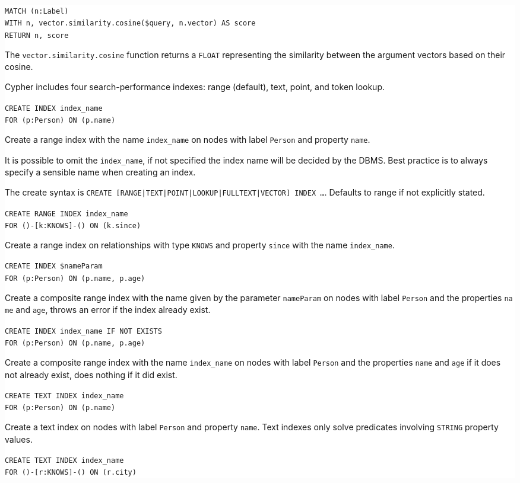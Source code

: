 ```cypher
MATCH (n:Label)
WITH n, vector.similarity.cosine($query, n.vector) AS score
RETURN n, score
```

The `vector.similarity.cosine` function returns a `FLOAT` representing the similarity between the argument vectors based on their cosine.

Cypher includes four search-performance indexes: range (default), text, point, and token lookup.

```cypher
CREATE INDEX index_name
FOR (p:Person) ON (p.name)
```

Create a range index with the name `index_name` on nodes with label `Person` and property `name`.

It is possible to omit the `index_name`, if not specified the index name will be decided by the DBMS. Best practice is to always specify a sensible name when creating an index.

The create syntax is `CREATE [RANGE|TEXT|POINT|LOOKUP|FULLTEXT|VECTOR] INDEX …​`. Defaults to range if not explicitly stated.

```cypher
CREATE RANGE INDEX index_name
FOR ()-[k:KNOWS]-() ON (k.since)
```

Create a range index on relationships with type `KNOWS` and property `since` with the name `index_name`.

```cypher
CREATE INDEX $nameParam
FOR (p:Person) ON (p.name, p.age)
```

Create a composite range index with the name given by the parameter `nameParam` on nodes with label `Person` and the properties `name` and `age`, throws an error if the index already exist.

```cypher
CREATE INDEX index_name IF NOT EXISTS
FOR (p:Person) ON (p.name, p.age)
```

Create a composite range index with the name `index_name` on nodes with label `Person` and the properties `name` and `age` if it does not already exist, does nothing if it did exist.

```cypher
CREATE TEXT INDEX index_name
FOR (p:Person) ON (p.name)
```

Create a text index on nodes with label `Person` and property `name`. Text indexes only solve predicates involving `STRING` property values.

```cypher
CREATE TEXT INDEX index_name
FOR ()-[r:KNOWS]-() ON (r.city)
```

